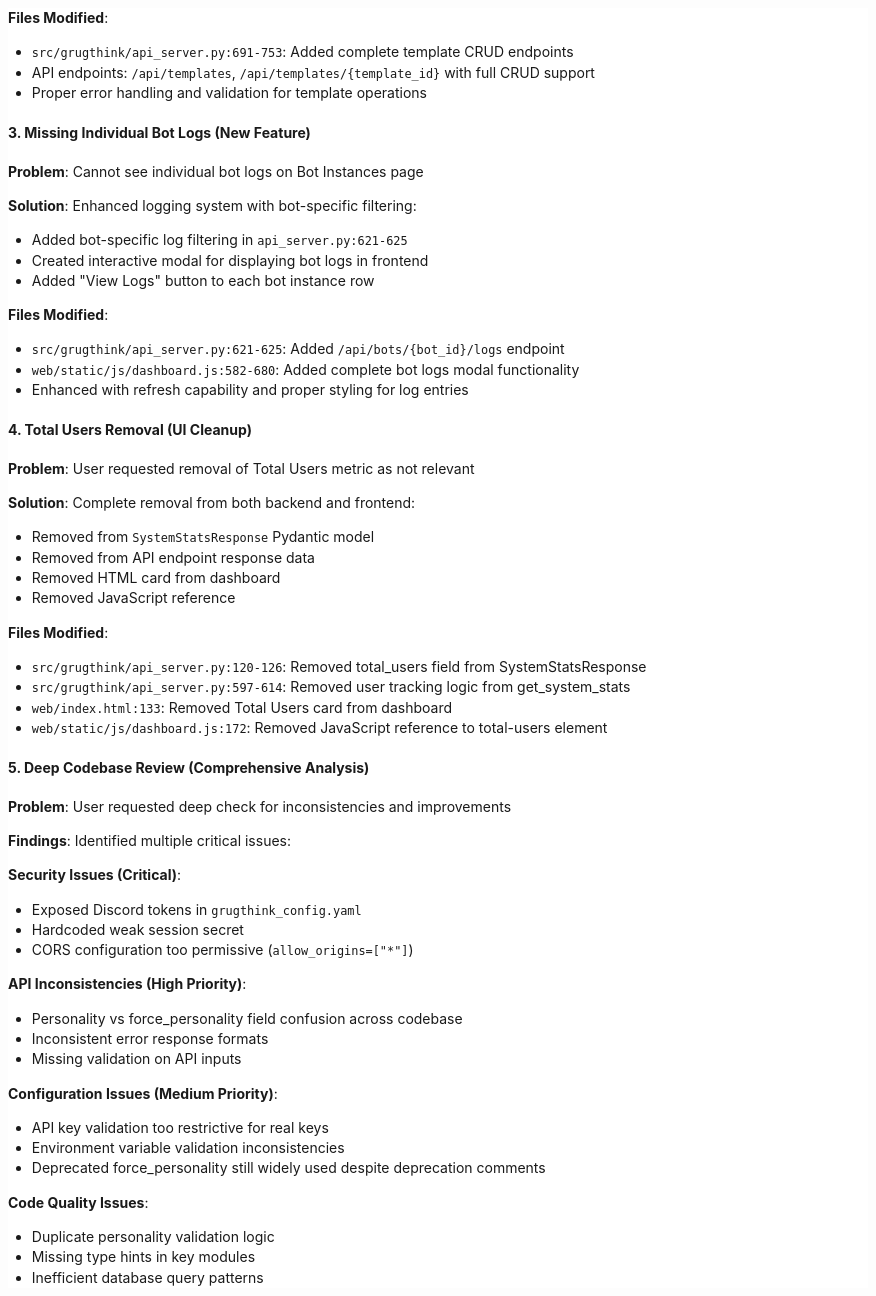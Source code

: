 **Files Modified**:
- `src/grugthink/api_server.py:691-753`: Added complete template CRUD endpoints
- API endpoints: `/api/templates`, `/api/templates/{template_id}` with full CRUD support
- Proper error handling and validation for template operations

#### 3. Missing Individual Bot Logs (New Feature)
**Problem**: Cannot see individual bot logs on Bot Instances page

**Solution**: Enhanced logging system with bot-specific filtering:
- Added bot-specific log filtering in `api_server.py:621-625`
- Created interactive modal for displaying bot logs in frontend
- Added "View Logs" button to each bot instance row

**Files Modified**:
- `src/grugthink/api_server.py:621-625`: Added `/api/bots/{bot_id}/logs` endpoint
- `web/static/js/dashboard.js:582-680`: Added complete bot logs modal functionality
- Enhanced with refresh capability and proper styling for log entries

#### 4. Total Users Removal (UI Cleanup)
**Problem**: User requested removal of Total Users metric as not relevant

**Solution**: Complete removal from both backend and frontend:
- Removed from `SystemStatsResponse` Pydantic model 
- Removed from API endpoint response data
- Removed HTML card from dashboard
- Removed JavaScript reference

**Files Modified**:
- `src/grugthink/api_server.py:120-126`: Removed total_users field from SystemStatsResponse
- `src/grugthink/api_server.py:597-614`: Removed user tracking logic from get_system_stats
- `web/index.html:133`: Removed Total Users card from dashboard
- `web/static/js/dashboard.js:172`: Removed JavaScript reference to total-users element

#### 5. Deep Codebase Review (Comprehensive Analysis)
**Problem**: User requested deep check for inconsistencies and improvements

**Findings**: Identified multiple critical issues:

**Security Issues (Critical)**:
- Exposed Discord tokens in `grugthink_config.yaml` 
- Hardcoded weak session secret
- CORS configuration too permissive (`allow_origins=["*"]`)

**API Inconsistencies (High Priority)**:
- Personality vs force_personality field confusion across codebase
- Inconsistent error response formats
- Missing validation on API inputs

**Configuration Issues (Medium Priority)**:
- API key validation too restrictive for real keys
- Environment variable validation inconsistencies
- Deprecated force_personality still widely used despite deprecation comments

**Code Quality Issues**:
- Duplicate personality validation logic
- Missing type hints in key modules
- Inefficient database query patterns
